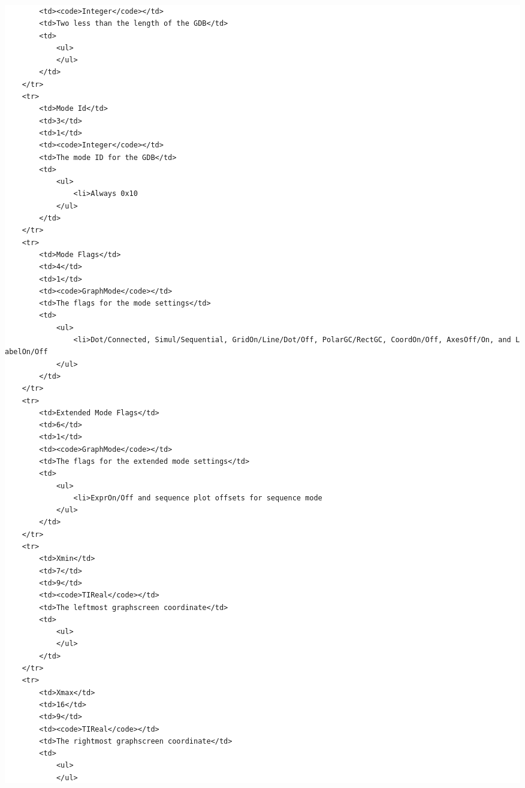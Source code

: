             <td><code>Integer</code></td>
            <td>Two less than the length of the GDB</td>
            <td>
                <ul>
                </ul>
            </td>
        </tr>
        <tr>
            <td>Mode Id</td>
            <td>3</td>
            <td>1</td>
            <td><code>Integer</code></td>
            <td>The mode ID for the GDB</td>
            <td>
                <ul>
                    <li>Always 0x10
                </ul>
            </td>
        </tr>
        <tr>
            <td>Mode Flags</td>
            <td>4</td>
            <td>1</td>
            <td><code>GraphMode</code></td>
            <td>The flags for the mode settings</td>
            <td>
                <ul>
                    <li>Dot/Connected, Simul/Sequential, GridOn/Line/Dot/Off, PolarGC/RectGC, CoordOn/Off, AxesOff/On, and LabelOn/Off
                </ul>
            </td>
        </tr>
        <tr>
            <td>Extended Mode Flags</td>
            <td>6</td>
            <td>1</td>
            <td><code>GraphMode</code></td>
            <td>The flags for the extended mode settings</td>
            <td>
                <ul>
                    <li>ExprOn/Off and sequence plot offsets for sequence mode
                </ul>
            </td>
        </tr>
        <tr>
            <td>Xmin</td>
            <td>7</td>
            <td>9</td>
            <td><code>TIReal</code></td>
            <td>The leftmost graphscreen coordinate</td>
            <td>
                <ul>
                </ul>
            </td>
        </tr>
        <tr>
            <td>Xmax</td>
            <td>16</td>
            <td>9</td>
            <td><code>TIReal</code></td>
            <td>The rightmost graphscreen coordinate</td>
            <td>
                <ul>
                </ul>